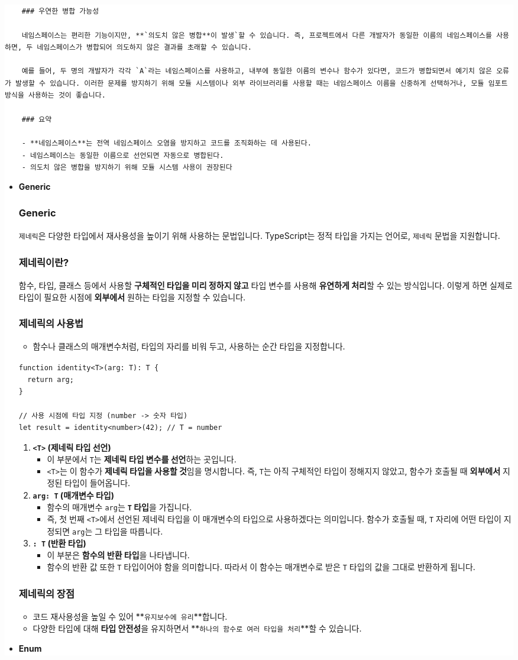         ### 우연한 병합 가능성
        
        네임스페이스는 편리한 기능이지만, **`의도치 않은 병합**이 발생`할 수 있습니다. 즉, 프로젝트에서 다른 개발자가 동일한 이름의 네임스페이스를 사용하면, 두 네임스페이스가 병합되어 의도하지 않은 결과를 초래할 수 있습니다.
        
        예를 들어, 두 명의 개발자가 각각 `A`라는 네임스페이스를 사용하고, 내부에 동일한 이름의 변수나 함수가 있다면, 코드가 병합되면서 예기치 않은 오류가 발생할 수 있습니다. 이러한 문제를 방지하기 위해 모듈 시스템이나 외부 라이브러리를 사용할 때는 네임스페이스 이름을 신중하게 선택하거나, 모듈 임포트 방식을 사용하는 것이 좋습니다.
        
        ### 요약
        
        - **네임스페이스**는 전역 네임스페이스 오염을 방지하고 코드를 조직화하는 데 사용된다.
        - 네임스페이스는 동일한 이름으로 선언되면 자동으로 병합된다.
        - 의도치 않은 병합을 방지하기 위해 모듈 시스템 사용이 권장된다
- **Generic**
    
    ### Generic
    
    `제네릭`은 다양한 타입에서 재사용성을 높이기 위해 사용하는 문법입니다. TypeScript는 정적 타입을 가지는 언어로, `제네릭` 문법을 지원합니다.
    
    ### 제네릭이란?
    
    함수, 타입, 클래스 등에서 사용할 **구체적인 타입을 미리 정하지 않고** 타입 변수를 사용해 **유연하게 처리**할 수 있는 방식입니다. 이렇게 하면 실제로 타입이 필요한 시점에 **외부에서** 원하는 타입을 지정할 수 있습니다.
    
    ### 제네릭의 사용법
    
    - 함수나 클래스의 매개변수처럼, 타입의 자리를 비워 두고, 사용하는 순간 타입을 지정합니다.
    
    ```tsx
    function identity<T>(arg: T): T {
      return arg;
    }
    
    // 사용 시점에 타입 지정 (number -> 숫자 타입)
    let result = identity<number>(42); // T = number 
    ```
    
    1. **`<T>` (제네릭 타입 선언)**
        - 이 부분에서 `T`는 **제네릭 타입 변수를 선언**하는 곳입니다.
        - `<T>`는 이 함수가 **제네릭 타입을 사용할 것**임을 명시합니다. 즉, `T`는 아직 구체적인 타입이 정해지지 않았고, 함수가 호출될 때 **외부에서** 지정된 타입이 들어옵니다.
    2. **`arg: T` (매개변수 타입)**
        - 함수의 매개변수 `arg`는 **`T` 타입**을 가집니다.
        - 즉, 첫 번째 `<T>`에서 선언된 제네릭 타입을 이 매개변수의 타입으로 사용하겠다는 의미입니다. 함수가 호출될 때, `T` 자리에 어떤 타입이 지정되면 `arg`는 그 타입을 따릅니다.
    3. **`: T` (반환 타입)**
        - 이 부분은 **함수의 반환 타입**을 나타냅니다.
        - 함수의 반환 값 또한 `T` 타입이어야 함을 의미합니다. 따라서 이 함수는 매개변수로 받은 `T` 타입의 값을 그대로 반환하게 됩니다.
    
    ### 제네릭의 장점
    
    - 코드 재사용성을 높일 수 있어 **`유지보수에 유리`**합니다.
    - 다양한 타입에 대해 **타입 안전성**을 유지하면서 **`하나의 함수로 여러 타입을 처리`**할 수 있습니다.
- **Enum**
    